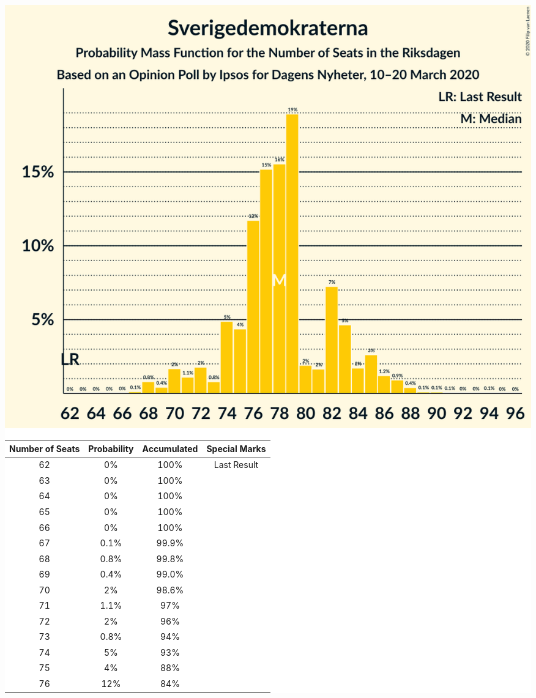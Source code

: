 ![Graph with seats probability mass function not yet produced](2020-03-20-Ipsos-seats-pmf-sverigedemokraterna.png "Seats Probability Mass Function")

| Number of Seats | Probability | Accumulated | Special Marks |
|:---------------:|:-----------:|:-----------:|:-------------:|
| 62 | 0% | 100% | Last Result |
| 63 | 0% | 100% |  |
| 64 | 0% | 100% |  |
| 65 | 0% | 100% |  |
| 66 | 0% | 100% |  |
| 67 | 0.1% | 99.9% |  |
| 68 | 0.8% | 99.8% |  |
| 69 | 0.4% | 99.0% |  |
| 70 | 2% | 98.6% |  |
| 71 | 1.1% | 97% |  |
| 72 | 2% | 96% |  |
| 73 | 0.8% | 94% |  |
| 74 | 5% | 93% |  |
| 75 | 4% | 88% |  |
| 76 | 12% | 84% |  |